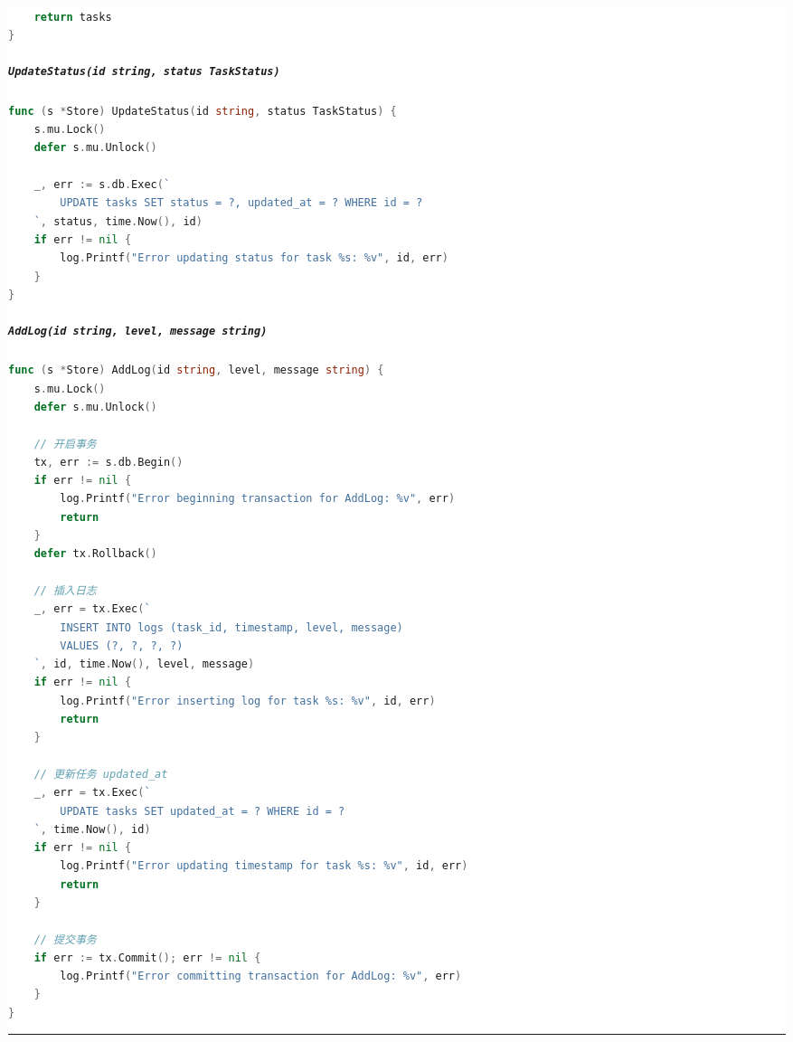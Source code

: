 ```go
    return tasks
}
```

##### `UpdateStatus(id string, status TaskStatus)`

```go
func (s *Store) UpdateStatus(id string, status TaskStatus) {
    s.mu.Lock()
    defer s.mu.Unlock()

    _, err := s.db.Exec(`
        UPDATE tasks SET status = ?, updated_at = ? WHERE id = ?
    `, status, time.Now(), id)
    if err != nil {
        log.Printf("Error updating status for task %s: %v", id, err)
    }
}
```

##### `AddLog(id string, level, message string)`

```go
func (s *Store) AddLog(id string, level, message string) {
    s.mu.Lock()
    defer s.mu.Unlock()

    // 开启事务
    tx, err := s.db.Begin()
    if err != nil {
        log.Printf("Error beginning transaction for AddLog: %v", err)
        return
    }
    defer tx.Rollback()

    // 插入日志
    _, err = tx.Exec(`
        INSERT INTO logs (task_id, timestamp, level, message)
        VALUES (?, ?, ?, ?)
    `, id, time.Now(), level, message)
    if err != nil {
        log.Printf("Error inserting log for task %s: %v", id, err)
        return
    }

    // 更新任务 updated_at
    _, err = tx.Exec(`
        UPDATE tasks SET updated_at = ? WHERE id = ?
    `, time.Now(), id)
    if err != nil {
        log.Printf("Error updating timestamp for task %s: %v", id, err)
        return
    }

    // 提交事务
    if err := tx.Commit(); err != nil {
        log.Printf("Error committing transaction for AddLog: %v", err)
    }
}
```

---